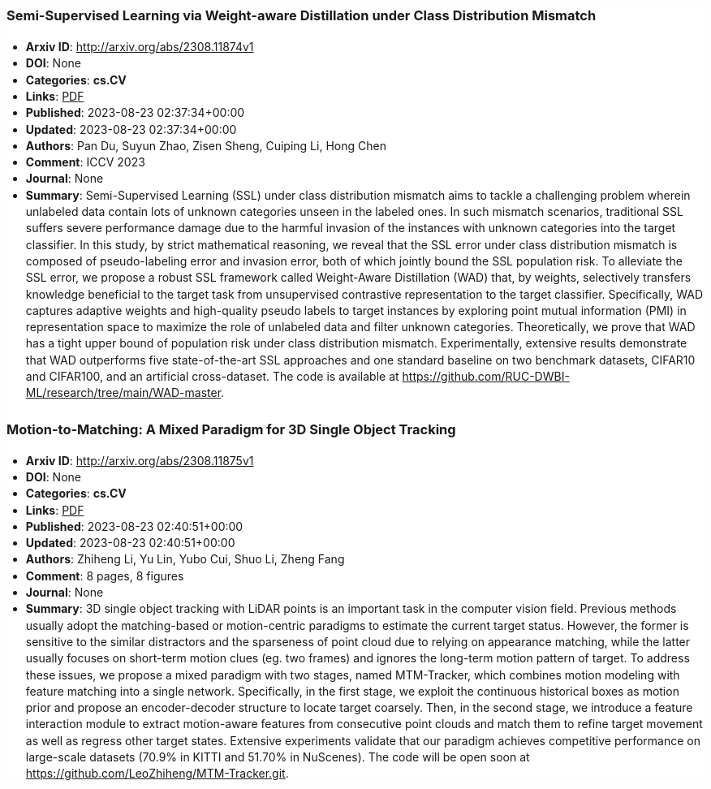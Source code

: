 

### Semi-Supervised Learning via Weight-aware Distillation under Class Distribution Mismatch
- **Arxiv ID**: http://arxiv.org/abs/2308.11874v1
- **DOI**: None
- **Categories**: **cs.CV**
- **Links**: [PDF](http://arxiv.org/pdf/2308.11874v1)
- **Published**: 2023-08-23 02:37:34+00:00
- **Updated**: 2023-08-23 02:37:34+00:00
- **Authors**: Pan Du, Suyun Zhao, Zisen Sheng, Cuiping Li, Hong Chen
- **Comment**: ICCV 2023
- **Journal**: None
- **Summary**: Semi-Supervised Learning (SSL) under class distribution mismatch aims to tackle a challenging problem wherein unlabeled data contain lots of unknown categories unseen in the labeled ones. In such mismatch scenarios, traditional SSL suffers severe performance damage due to the harmful invasion of the instances with unknown categories into the target classifier. In this study, by strict mathematical reasoning, we reveal that the SSL error under class distribution mismatch is composed of pseudo-labeling error and invasion error, both of which jointly bound the SSL population risk. To alleviate the SSL error, we propose a robust SSL framework called Weight-Aware Distillation (WAD) that, by weights, selectively transfers knowledge beneficial to the target task from unsupervised contrastive representation to the target classifier. Specifically, WAD captures adaptive weights and high-quality pseudo labels to target instances by exploring point mutual information (PMI) in representation space to maximize the role of unlabeled data and filter unknown categories. Theoretically, we prove that WAD has a tight upper bound of population risk under class distribution mismatch. Experimentally, extensive results demonstrate that WAD outperforms five state-of-the-art SSL approaches and one standard baseline on two benchmark datasets, CIFAR10 and CIFAR100, and an artificial cross-dataset. The code is available at https://github.com/RUC-DWBI-ML/research/tree/main/WAD-master.



### Motion-to-Matching: A Mixed Paradigm for 3D Single Object Tracking
- **Arxiv ID**: http://arxiv.org/abs/2308.11875v1
- **DOI**: None
- **Categories**: **cs.CV**
- **Links**: [PDF](http://arxiv.org/pdf/2308.11875v1)
- **Published**: 2023-08-23 02:40:51+00:00
- **Updated**: 2023-08-23 02:40:51+00:00
- **Authors**: Zhiheng Li, Yu Lin, Yubo Cui, Shuo Li, Zheng Fang
- **Comment**: 8 pages, 8 figures
- **Journal**: None
- **Summary**: 3D single object tracking with LiDAR points is an important task in the computer vision field. Previous methods usually adopt the matching-based or motion-centric paradigms to estimate the current target status. However, the former is sensitive to the similar distractors and the sparseness of point cloud due to relying on appearance matching, while the latter usually focuses on short-term motion clues (eg. two frames) and ignores the long-term motion pattern of target. To address these issues, we propose a mixed paradigm with two stages, named MTM-Tracker, which combines motion modeling with feature matching into a single network. Specifically, in the first stage, we exploit the continuous historical boxes as motion prior and propose an encoder-decoder structure to locate target coarsely. Then, in the second stage, we introduce a feature interaction module to extract motion-aware features from consecutive point clouds and match them to refine target movement as well as regress other target states. Extensive experiments validate that our paradigm achieves competitive performance on large-scale datasets (70.9% in KITTI and 51.70% in NuScenes). The code will be open soon at https://github.com/LeoZhiheng/MTM-Tracker.git.
